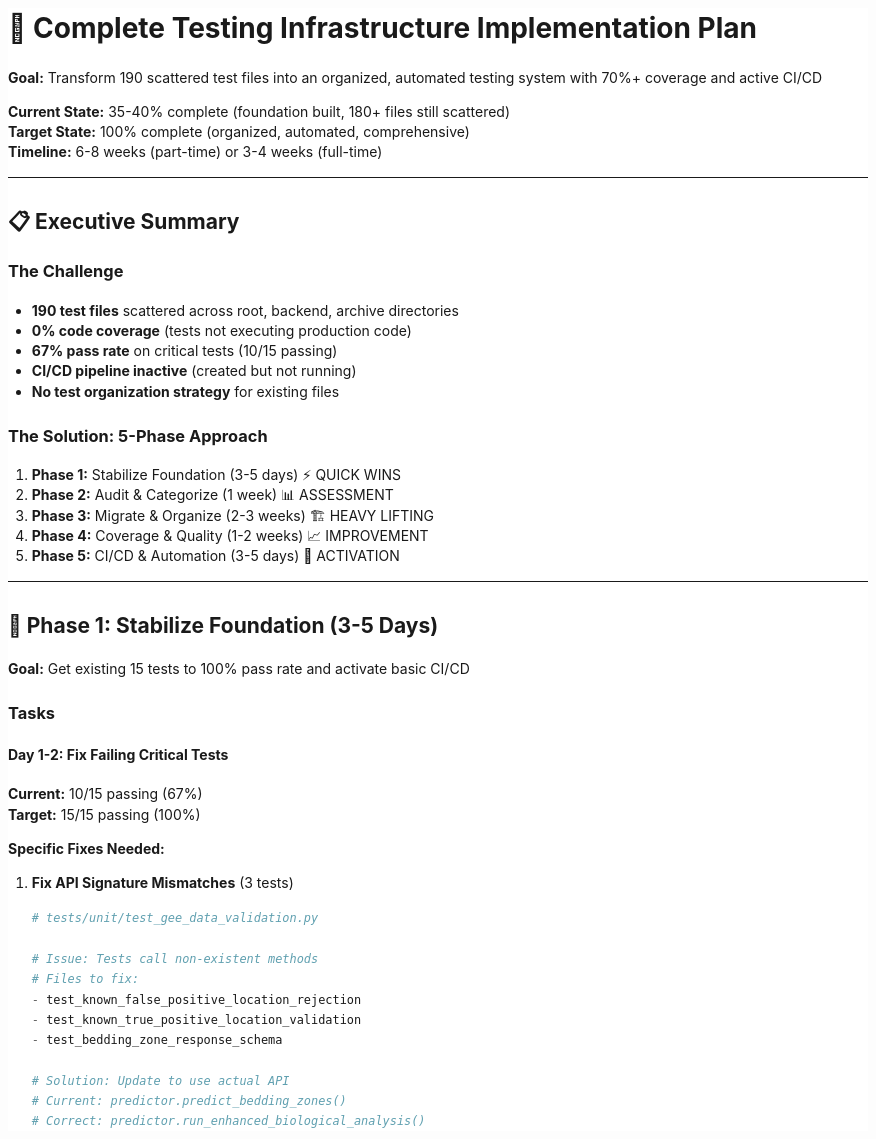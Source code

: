 # 🚀 Complete Testing Infrastructure Implementation Plan

**Goal:** Transform 190 scattered test files into an organized, automated testing system with 70%+ coverage and active CI/CD

**Current State:** 35-40% complete (foundation built, 180+ files still scattered)  
**Target State:** 100% complete (organized, automated, comprehensive)  
**Timeline:** 6-8 weeks (part-time) or 3-4 weeks (full-time)

---

## 📋 Executive Summary

### The Challenge
- **190 test files** scattered across root, backend, archive directories
- **0% code coverage** (tests not executing production code)
- **67% pass rate** on critical tests (10/15 passing)
- **CI/CD pipeline inactive** (created but not running)
- **No test organization strategy** for existing files

### The Solution: 5-Phase Approach
1. **Phase 1:** Stabilize Foundation (3-5 days) ⚡ QUICK WINS
2. **Phase 2:** Audit & Categorize (1 week) 📊 ASSESSMENT
3. **Phase 3:** Migrate & Organize (2-3 weeks) 🏗️ HEAVY LIFTING
4. **Phase 4:** Coverage & Quality (1-2 weeks) 📈 IMPROVEMENT
5. **Phase 5:** CI/CD & Automation (3-5 days) 🤖 ACTIVATION

---

## 🎯 Phase 1: Stabilize Foundation (3-5 Days)

**Goal:** Get existing 15 tests to 100% pass rate and activate basic CI/CD

### Tasks

#### Day 1-2: Fix Failing Critical Tests
**Current:** 10/15 passing (67%)  
**Target:** 15/15 passing (100%)

**Specific Fixes Needed:**

1. **Fix API Signature Mismatches** (3 tests)
   ```python
   # tests/unit/test_gee_data_validation.py
   
   # Issue: Tests call non-existent methods
   # Files to fix:
   - test_known_false_positive_location_rejection
   - test_known_true_positive_location_validation  
   - test_bedding_zone_response_schema
   
   # Solution: Update to use actual API
   # Current: predictor.predict_bedding_zones()
   # Correct: predictor.run_enhanced_biological_analysis()
   ```
